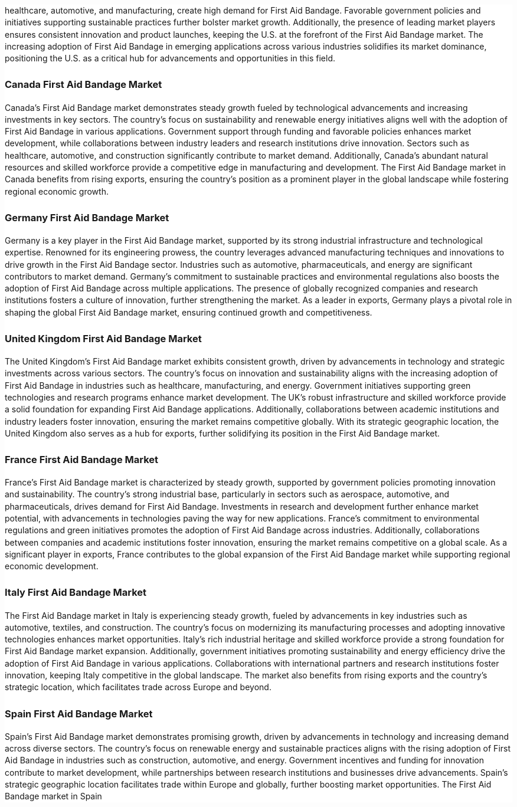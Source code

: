 healthcare, automotive, and manufacturing, create high demand for First Aid Bandage. Favorable government policies and initiatives supporting sustainable practices further bolster market growth. Additionally, the presence of leading market players ensures consistent innovation and product launches, keeping the U.S. at the forefront of the First Aid Bandage market. The increasing adoption of First Aid Bandage in emerging applications across various industries solidifies its market dominance, positioning the U.S. as a critical hub for advancements and opportunities in this field.</p><h3>Canada First Aid Bandage Market</h3><p>Canada&rsquo;s First Aid Bandage market demonstrates steady growth fueled by technological advancements and increasing investments in key sectors. The country&rsquo;s focus on sustainability and renewable energy initiatives aligns well with the adoption of First Aid Bandage in various applications. Government support through funding and favorable policies enhances market development, while collaborations between industry leaders and research institutions drive innovation. Sectors such as healthcare, automotive, and construction significantly contribute to market demand. Additionally, Canada&rsquo;s abundant natural resources and skilled workforce provide a competitive edge in manufacturing and development. The First Aid Bandage market in Canada benefits from rising exports, ensuring the country&rsquo;s position as a prominent player in the global landscape while fostering regional economic growth.</p><h3>Germany First Aid Bandage Market</h3><p>Germany is a key player in the First Aid Bandage market, supported by its strong industrial infrastructure and technological expertise. Renowned for its engineering prowess, the country leverages advanced manufacturing techniques and innovations to drive growth in the First Aid Bandage sector. Industries such as automotive, pharmaceuticals, and energy are significant contributors to market demand. Germany&rsquo;s commitment to sustainable practices and environmental regulations also boosts the adoption of First Aid Bandage across multiple applications. The presence of globally recognized companies and research institutions fosters a culture of innovation, further strengthening the market. As a leader in exports, Germany plays a pivotal role in shaping the global First Aid Bandage market, ensuring continued growth and competitiveness.</p><h3>United Kingdom First Aid Bandage Market</h3><p>The United Kingdom&rsquo;s First Aid Bandage market exhibits consistent growth, driven by advancements in technology and strategic investments across various sectors. The country&rsquo;s focus on innovation and sustainability aligns with the increasing adoption of First Aid Bandage in industries such as healthcare, manufacturing, and energy. Government initiatives supporting green technologies and research programs enhance market development. The UK&rsquo;s robust infrastructure and skilled workforce provide a solid foundation for expanding First Aid Bandage applications. Additionally, collaborations between academic institutions and industry leaders foster innovation, ensuring the market remains competitive globally. With its strategic geographic location, the United Kingdom also serves as a hub for exports, further solidifying its position in the First Aid Bandage market.</p><h3>France First Aid Bandage Market</h3><p>France&rsquo;s First Aid Bandage market is characterized by steady growth, supported by government policies promoting innovation and sustainability. The country&rsquo;s strong industrial base, particularly in sectors such as aerospace, automotive, and pharmaceuticals, drives demand for First Aid Bandage. Investments in research and development further enhance market potential, with advancements in technologies paving the way for new applications. France&rsquo;s commitment to environmental regulations and green initiatives promotes the adoption of First Aid Bandage across industries. Additionally, collaborations between companies and academic institutions foster innovation, ensuring the market remains competitive on a global scale. As a significant player in exports, France contributes to the global expansion of the First Aid Bandage market while supporting regional economic development.</p><h3>Italy First Aid Bandage Market</h3><p>The First Aid Bandage market in Italy is experiencing steady growth, fueled by advancements in key industries such as automotive, textiles, and construction. The country&rsquo;s focus on modernizing its manufacturing processes and adopting innovative technologies enhances market opportunities. Italy&rsquo;s rich industrial heritage and skilled workforce provide a strong foundation for First Aid Bandage market expansion. Additionally, government initiatives promoting sustainability and energy efficiency drive the adoption of First Aid Bandage in various applications. Collaborations with international partners and research institutions foster innovation, keeping Italy competitive in the global landscape. The market also benefits from rising exports and the country&rsquo;s strategic location, which facilitates trade across Europe and beyond.</p><h3>Spain First Aid Bandage Market</h3><p>Spain&rsquo;s First Aid Bandage market demonstrates promising growth, driven by advancements in technology and increasing demand across diverse sectors. The country&rsquo;s focus on renewable energy and sustainable practices aligns with the rising adoption of First Aid Bandage in industries such as construction, automotive, and energy. Government incentives and funding for innovation contribute to market development, while partnerships between research institutions and businesses drive advancements. Spain&rsquo;s strategic geographic location facilitates trade within Europe and globally, further boosting market opportunities. The First Aid Bandage market in Spain